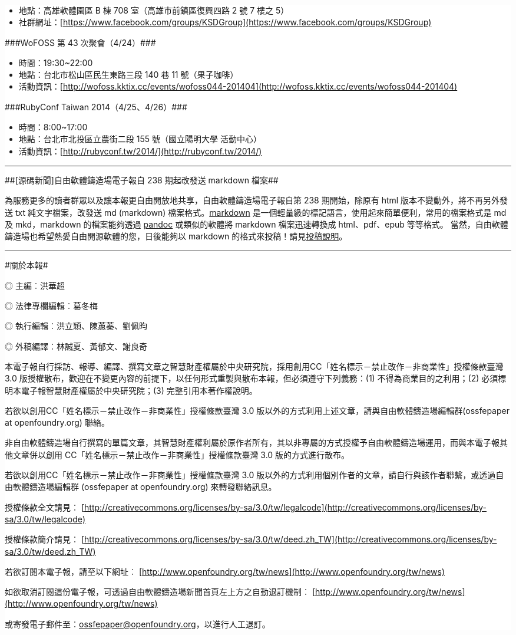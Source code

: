 - 地點：高雄軟體園區 B 棟 708 室（高雄市前鎮區復興四路 2 號 7 樓之 5）
- 社群網址：[https://www.facebook.com/groups/KSDGroup](https://www.facebook.com/groups/KSDGroup)

###WoFOSS 第 43 次聚會（4/24）###

- 時間：19:30~22:00
- 地點：台北市松山區民生東路三段 140 巷 11 號（果子咖啡）
- 活動資訊：[http://wofoss.kktix.cc/events/wofoss044-201404](http://wofoss.kktix.cc/events/wofoss044-201404)

###RubyConf Taiwan 2014（4/25、4/26）###

- 時間：8:00~17:00
- 地點：台北市北投區立農街二段 155 號（國立陽明大學 活動中心）
- 活動資訊：[http://rubyconf.tw/2014/](http://rubyconf.tw/2014/)
___

##[源碼新聞]自由軟體鑄造場電子報自 238 期起改發送 markdown 檔案##

為服務更多的讀者群眾以及讓本報更自由開放地共享，自由軟體鑄造場電子報自第 238 期開始，除原有 html 版本不變動外，將不再另外發送 txt 純文字檔案，改發送 md (markdown) 檔案格式。[markdown](https://www.openfoundry.org/tw/resourcecatalog/Program-Development/Markup-Languages/markdown) 是一個輕量級的標記語言，使用起來簡單便利，常用的檔案格式是 md 及 mkd，markdown 的檔案能夠透過 [pandoc](https://www.openfoundry.org/tw/foss-programs/8814-pandoc-) 或類似的軟體將 markdown 檔案迅速轉換成 html、pdf、epub 等等格式。
當然，自由軟體鑄造場也希望熱愛自由開源軟體的您，日後能夠以 markdown 的格式來投稿！請見[投稿說明](https://www.openfoundry.org/tw/contribute-now)。

___

#關於本報#


◎ 主編︰洪華超

◎ 法律專欄編輯︰葛冬梅

◎ 執行編輯︰洪立穎、陳蕙蓁、劉佩昀

◎ 外稿編譯︰林誠夏、黃郁文、謝良奇

本電子報自行採訪、報導、編譯、撰寫文章之智慧財產權屬於中央研究院，採用創用CC「姓名標示－禁止改作－非商業性」授權條款臺灣 3.0 版授權散布，歡迎在不變更內容的前提下，以任何形式重製與散布本報，但必須遵守下列義務︰(1) 不得為商業目的之利用；(2) 必須標明本電子報智慧財產權屬於中央研究院；(3) 完整引用本著作權說明。

若欲以創用CC「姓名標示－禁止改作－非商業性」授權條款臺灣 3.0 版以外的方式利用上述文章，請與自由軟體鑄造場編輯群(ossfepaper at openfoundry.org) 聯絡。

非自由軟體鑄造場自行撰寫的單篇文章，其智慧財產權利屬於原作者所有，其以非專屬的方式授權予自由軟體鑄造場運用，而與本電子報其他文章併以創用 CC「姓名標示－禁止改作－非商業性」授權條款臺灣 3.0 版的方式進行散布。

若欲以創用CC「姓名標示－禁止改作－非商業性」授權條款臺灣 3.0 版以外的方式利用個別作者的文章，請自行與該作者聯繫，或透過自由軟體鑄造場編輯群 (ossfepaper at openfoundry.org) 來轉發聯絡訊息。

授權條款全文請見︰
[http://creativecommons.org/licenses/by-sa/3.0/tw/legalcode](http://creativecommons.org/licenses/by-sa/3.0/tw/legalcode)

授權條款簡介請見︰
[http://creativecommons.org/licenses/by-sa/3.0/tw/deed.zh_TW](http://creativecommons.org/licenses/by-sa/3.0/tw/deed.zh_TW)

若欲訂閱本電子報，請至以下網址︰
[http://www.openfoundry.org/tw/news](http://www.openfoundry.org/tw/news)

如欲取消訂閱這份電子報，可透過自由軟體鑄造場新聞首頁左上方之自動退訂機制︰
[http://www.openfoundry.org/tw/news](http://www.openfoundry.org/tw/news)

或寄發電子郵件至︰ossfepaper@openfoundry.org，以進行人工退訂。